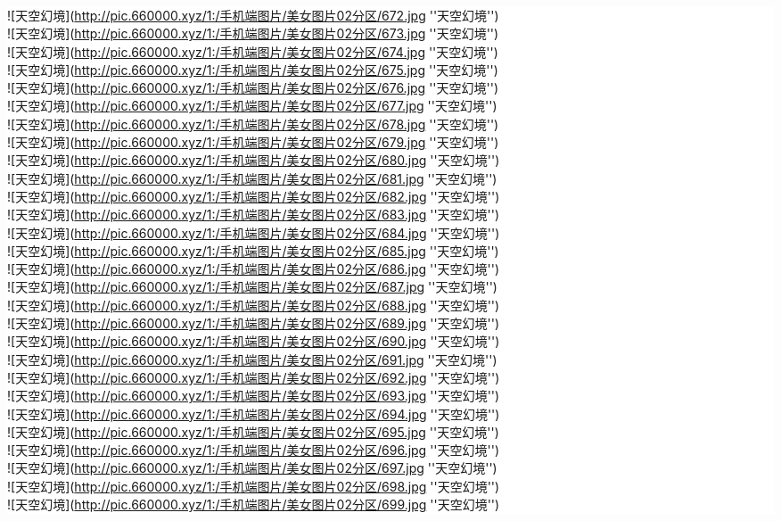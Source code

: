![天空幻境](http://pic.660000.xyz/1:/手机端图片/美女图片02分区/672.jpg ''天空幻境'') <br>
![天空幻境](http://pic.660000.xyz/1:/手机端图片/美女图片02分区/673.jpg ''天空幻境'') <br>
![天空幻境](http://pic.660000.xyz/1:/手机端图片/美女图片02分区/674.jpg ''天空幻境'') <br>
![天空幻境](http://pic.660000.xyz/1:/手机端图片/美女图片02分区/675.jpg ''天空幻境'') <br>
![天空幻境](http://pic.660000.xyz/1:/手机端图片/美女图片02分区/676.jpg ''天空幻境'') <br>
![天空幻境](http://pic.660000.xyz/1:/手机端图片/美女图片02分区/677.jpg ''天空幻境'') <br>
![天空幻境](http://pic.660000.xyz/1:/手机端图片/美女图片02分区/678.jpg ''天空幻境'') <br>
![天空幻境](http://pic.660000.xyz/1:/手机端图片/美女图片02分区/679.jpg ''天空幻境'') <br>
![天空幻境](http://pic.660000.xyz/1:/手机端图片/美女图片02分区/680.jpg ''天空幻境'') <br>
![天空幻境](http://pic.660000.xyz/1:/手机端图片/美女图片02分区/681.jpg ''天空幻境'') <br>
![天空幻境](http://pic.660000.xyz/1:/手机端图片/美女图片02分区/682.jpg ''天空幻境'') <br>
![天空幻境](http://pic.660000.xyz/1:/手机端图片/美女图片02分区/683.jpg ''天空幻境'') <br>
![天空幻境](http://pic.660000.xyz/1:/手机端图片/美女图片02分区/684.jpg ''天空幻境'') <br>
![天空幻境](http://pic.660000.xyz/1:/手机端图片/美女图片02分区/685.jpg ''天空幻境'') <br>
![天空幻境](http://pic.660000.xyz/1:/手机端图片/美女图片02分区/686.jpg ''天空幻境'') <br>
![天空幻境](http://pic.660000.xyz/1:/手机端图片/美女图片02分区/687.jpg ''天空幻境'') <br>
![天空幻境](http://pic.660000.xyz/1:/手机端图片/美女图片02分区/688.jpg ''天空幻境'') <br>
![天空幻境](http://pic.660000.xyz/1:/手机端图片/美女图片02分区/689.jpg ''天空幻境'') <br>
![天空幻境](http://pic.660000.xyz/1:/手机端图片/美女图片02分区/690.jpg ''天空幻境'') <br>
![天空幻境](http://pic.660000.xyz/1:/手机端图片/美女图片02分区/691.jpg ''天空幻境'') <br>
![天空幻境](http://pic.660000.xyz/1:/手机端图片/美女图片02分区/692.jpg ''天空幻境'') <br>
![天空幻境](http://pic.660000.xyz/1:/手机端图片/美女图片02分区/693.jpg ''天空幻境'') <br>
![天空幻境](http://pic.660000.xyz/1:/手机端图片/美女图片02分区/694.jpg ''天空幻境'') <br>
![天空幻境](http://pic.660000.xyz/1:/手机端图片/美女图片02分区/695.jpg ''天空幻境'') <br>
![天空幻境](http://pic.660000.xyz/1:/手机端图片/美女图片02分区/696.jpg ''天空幻境'') <br>
![天空幻境](http://pic.660000.xyz/1:/手机端图片/美女图片02分区/697.jpg ''天空幻境'') <br>
![天空幻境](http://pic.660000.xyz/1:/手机端图片/美女图片02分区/698.jpg ''天空幻境'') <br>
![天空幻境](http://pic.660000.xyz/1:/手机端图片/美女图片02分区/699.jpg ''天空幻境'') <br>
